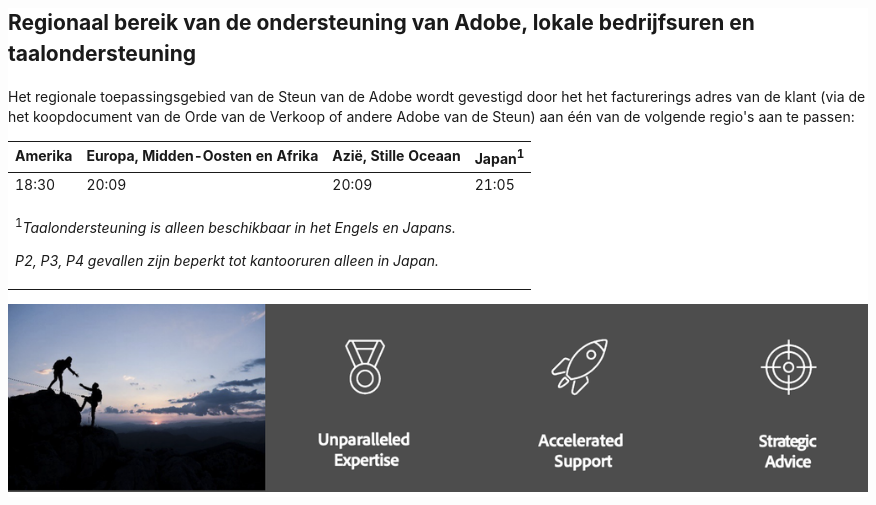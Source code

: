 ## Regionaal bereik van de ondersteuning van Adobe, lokale bedrijfsuren en taalondersteuning

Het regionale toepassingsgebied van de Steun van de Adobe wordt gevestigd door het het facturerings adres van de klant (via de het koopdocument van de Orde van de Verkoop of andere Adobe van de Steun) aan één van de volgende regio&#39;s aan te passen:

<table>
<thead>
  <tr>
    <th>Amerika</th>
    <th>Europa, Midden-Oosten en Afrika</th>
    <th>Azië, Stille Oceaan</th>
    <th>Japan<sup>1</sup></th>
  </tr>
</thead>
<tbody>
  <tr>
    <td>18:30</td>
    <td>20:09</td>
    <td>20:09</td>
    <td>21:05</td>
  </tr>
  <tr>
    <td colspan="4">
      <p><sup>1</sup><i>Taalondersteuning is alleen beschikbaar in het Engels en Japans.</i></p>
      <p><i>P2, P3, P4 gevallen zijn beperkt tot kantooruren alleen in Japan.</i></p>
    </td>
  </tr>
</tbody>
</table>

![pictogram](assets/bottom-banner.png)
